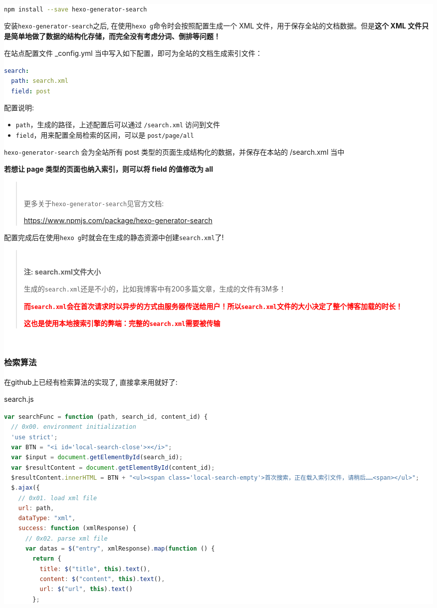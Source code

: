 ```bash
npm install --save hexo-generator-search
```

安装`hexo-generator-search`之后, 在使用`hexo g`命令时会按照配置生成一个 XML 文件，用于保存全站的文档数据。但是**这个 XML 文件只是简单地做了数据的结构化存储，而完全没有考虑分词、倒排等问题！**

在站点配置文件 _config.yml 当中写入如下配置，即可为全站的文档生成索引文件：

```yaml
search:
  path: search.xml
  field: post
```

配置说明:

-   `path`，生成的路径，上述配置后可以通过 `/search.xml` 访问到文件
-   `field`，用来配置全局检索的区间，可以是 `post/page/all`

`hexo-generator-search` 会为全站所有 post 类型的页面生成结构化的数据，并保存在本站的 /search.xml 当中

**若想让 page 类型的页面也纳入索引，则可以将 field 的值修改为 all**

><br/>
>
>更多关于`hexo-generator-search`见官方文档:
>
>https://www.npmjs.com/package/hexo-generator-search

配置完成后在使用`hexo g`时就会在生成的静态资源中创建`search.xml`了!

><br/>
>
>**注: search.xml文件大小**
>
>生成的`search.xml`还是不小的，比如我博客中有200多篇文章，生成的文件有3M多！
>
><font color="#f00">**而`search.xml`会在首次请求时以异步的方式由服务器传送给用户！所以`search.xml`文件的大小决定了整个博客加载的时长！**</font>
>
><font color="#f00">**这也是使用本地搜索引擎的弊端：完整的`search.xml`需要被传输**</font>

<br/>

### 检索算法

在github上已经有检索算法的实现了, 直接拿来用就好了:

search.js

```javascript
var searchFunc = function (path, search_id, content_id) {
  // 0x00. environment initialization
  'use strict';
  var BTN = "<i id='local-search-close'>×</i>";
  var $input = document.getElementById(search_id);
  var $resultContent = document.getElementById(content_id);
  $resultContent.innerHTML = BTN + "<ul><span class='local-search-empty'>首次搜索，正在载入索引文件，请稍后……<span></ul>";
  $.ajax({
    // 0x01. load xml file
    url: path,
    dataType: "xml",
    success: function (xmlResponse) {
      // 0x02. parse xml file
      var datas = $("entry", xmlResponse).map(function () {
        return {
          title: $("title", this).text(),
          content: $("content", this).text(),
          url: $("url", this).text()
        };
```